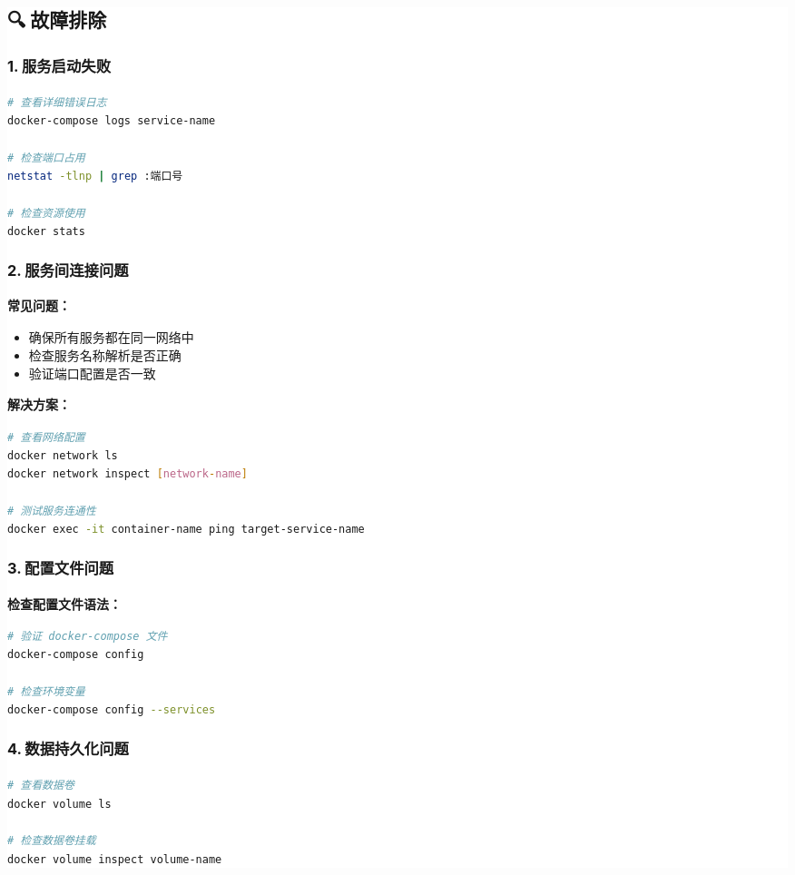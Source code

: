 ## 🔍 故障排除

### 1. 服务启动失败

```bash
# 查看详细错误日志
docker-compose logs service-name

# 检查端口占用
netstat -tlnp | grep :端口号

# 检查资源使用
docker stats
```

### 2. 服务间连接问题

**常见问题：**
- 确保所有服务都在同一网络中
- 检查服务名称解析是否正确
- 验证端口配置是否一致

**解决方案：**
```bash
# 查看网络配置
docker network ls
docker network inspect [network-name]

# 测试服务连通性
docker exec -it container-name ping target-service-name
```

### 3. 配置文件问题

**检查配置文件语法：**
```bash
# 验证 docker-compose 文件
docker-compose config

# 检查环境变量
docker-compose config --services
```

### 4. 数据持久化问题

```bash
# 查看数据卷
docker volume ls

# 检查数据卷挂载
docker volume inspect volume-name
```

